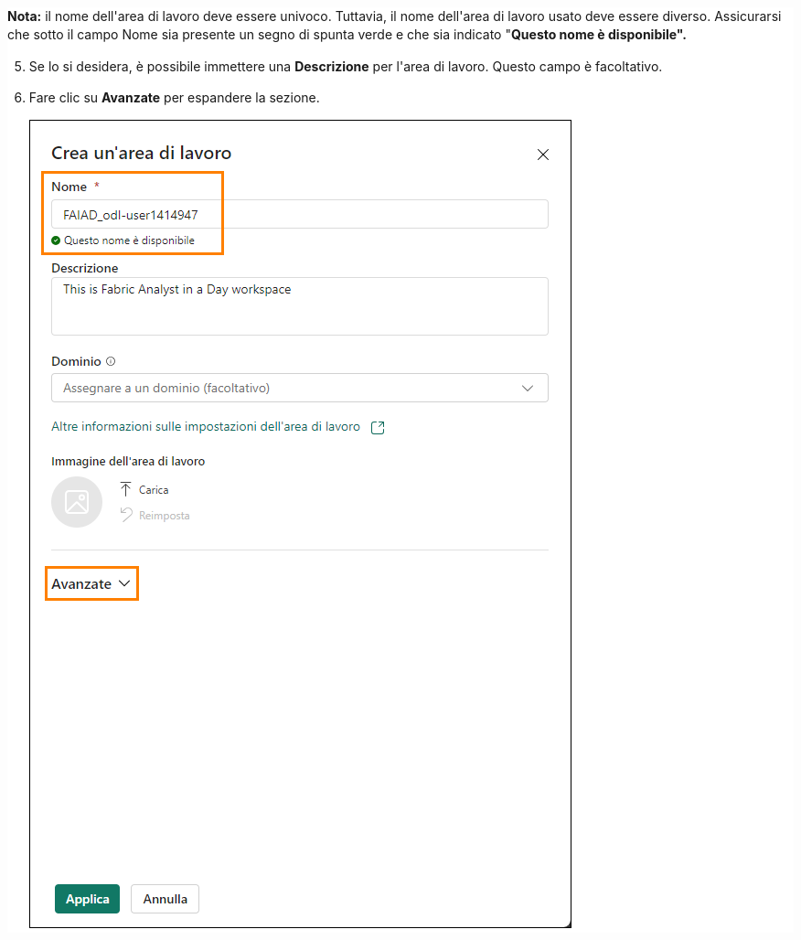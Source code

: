    **Nota:** il nome dell'area di lavoro deve essere univoco. Tuttavia, il nome dell'area di lavoro usato deve essere diverso. Assicurarsi che sotto il campo Nome sia presente un segno di spunta verde e che sia indicato "**Questo nome è disponibile".**

5. Se lo si desidera, è possibile immettere una **Descrizione** per l'area di lavoro. Questo campo è facoltativo.

6. Fare clic su **Avanzate** per espandere la sezione.

   ![](../media/lab-02/image054.png)
